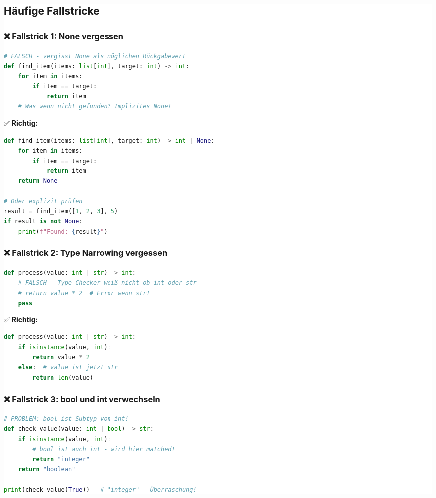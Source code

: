 
## Häufige Fallstricke

### ❌ Fallstrick 1: None vergessen

```python
# FALSCH - vergisst None als möglichen Rückgabewert
def find_item(items: list[int], target: int) -> int:
    for item in items:
        if item == target:
            return item
    # Was wenn nicht gefunden? Implizites None!
```

✅ **Richtig:**
```python
def find_item(items: list[int], target: int) -> int | None:
    for item in items:
        if item == target:
            return item
    return None

# Oder explizit prüfen
result = find_item([1, 2, 3], 5)
if result is not None:
    print(f"Found: {result}")
```

### ❌ Fallstrick 2: Type Narrowing vergessen

```python
def process(value: int | str) -> int:
    # FALSCH - Type-Checker weiß nicht ob int oder str
    # return value * 2  # Error wenn str!
    pass
```

✅ **Richtig:**
```python
def process(value: int | str) -> int:
    if isinstance(value, int):
        return value * 2
    else:  # value ist jetzt str
        return len(value)
```

### ❌ Fallstrick 3: bool und int verwechseln

```python
# PROBLEM: bool ist Subtyp von int!
def check_value(value: int | bool) -> str:
    if isinstance(value, int):
        # bool ist auch int - wird hier matched!
        return "integer"
    return "boolean"

print(check_value(True))   # "integer" - Überraschung!
```

